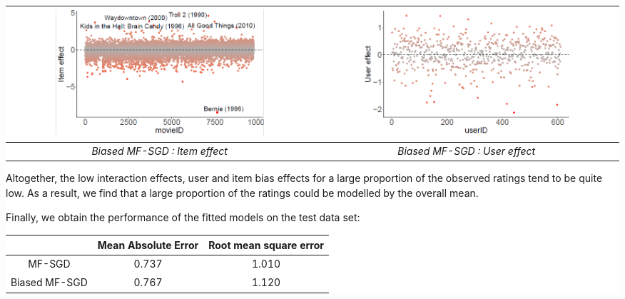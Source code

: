 |<img src="/Plots/Biased_MF_SGD/item_effect.png" width="70%" height="50%">|<img src="/Plots/Biased_MF_SGD/user_effect.png" width="70%" height="50%">|
|:--:|:--:|
|*Biased MF-SGD : Item effect*|*Biased MF-SGD : User effect*|

Altogether, the low interaction effects, user and item bias effects for a large proportion of the observed ratings tend to be quite low. As a result, we find that a large proportion of the ratings could be modelled by the overall mean. 


Finally, we obtain the performance of the fitted models on the test data set: 

||Mean Absolute Error|Root mean square error|
| :--: | :--: | :--: |
|MF-SGD|0.737|1.010|
|Biased MF-SGD|0.767|1.120|
